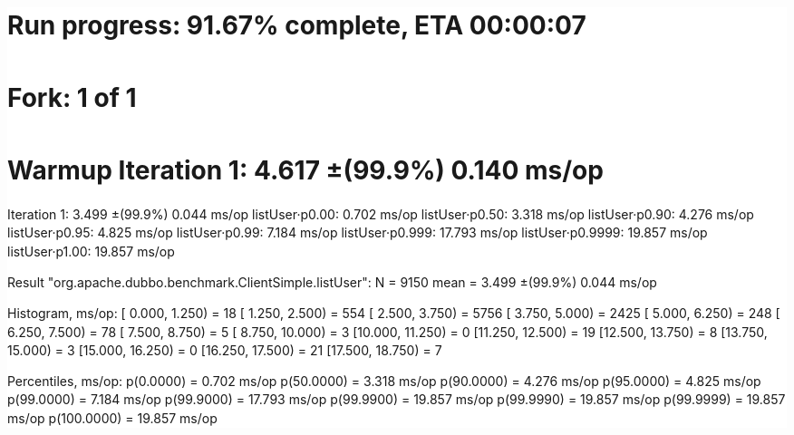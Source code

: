 # Run progress: 91.67% complete, ETA 00:00:07
# Fork: 1 of 1
# Warmup Iteration   1: 4.617 ±(99.9%) 0.140 ms/op
Iteration   1: 3.499 ±(99.9%) 0.044 ms/op
                 listUser·p0.00:   0.702 ms/op
                 listUser·p0.50:   3.318 ms/op
                 listUser·p0.90:   4.276 ms/op
                 listUser·p0.95:   4.825 ms/op
                 listUser·p0.99:   7.184 ms/op
                 listUser·p0.999:  17.793 ms/op
                 listUser·p0.9999: 19.857 ms/op
                 listUser·p1.00:   19.857 ms/op



Result "org.apache.dubbo.benchmark.ClientSimple.listUser":
  N = 9150
  mean =      3.499 ±(99.9%) 0.044 ms/op

  Histogram, ms/op:
    [ 0.000,  1.250) = 18 
    [ 1.250,  2.500) = 554 
    [ 2.500,  3.750) = 5756 
    [ 3.750,  5.000) = 2425 
    [ 5.000,  6.250) = 248 
    [ 6.250,  7.500) = 78 
    [ 7.500,  8.750) = 5 
    [ 8.750, 10.000) = 3 
    [10.000, 11.250) = 0 
    [11.250, 12.500) = 19 
    [12.500, 13.750) = 8 
    [13.750, 15.000) = 3 
    [15.000, 16.250) = 0 
    [16.250, 17.500) = 21 
    [17.500, 18.750) = 7 

  Percentiles, ms/op:
      p(0.0000) =      0.702 ms/op
     p(50.0000) =      3.318 ms/op
     p(90.0000) =      4.276 ms/op
     p(95.0000) =      4.825 ms/op
     p(99.0000) =      7.184 ms/op
     p(99.9000) =     17.793 ms/op
     p(99.9900) =     19.857 ms/op
     p(99.9990) =     19.857 ms/op
     p(99.9999) =     19.857 ms/op
    p(100.0000) =     19.857 ms/op

